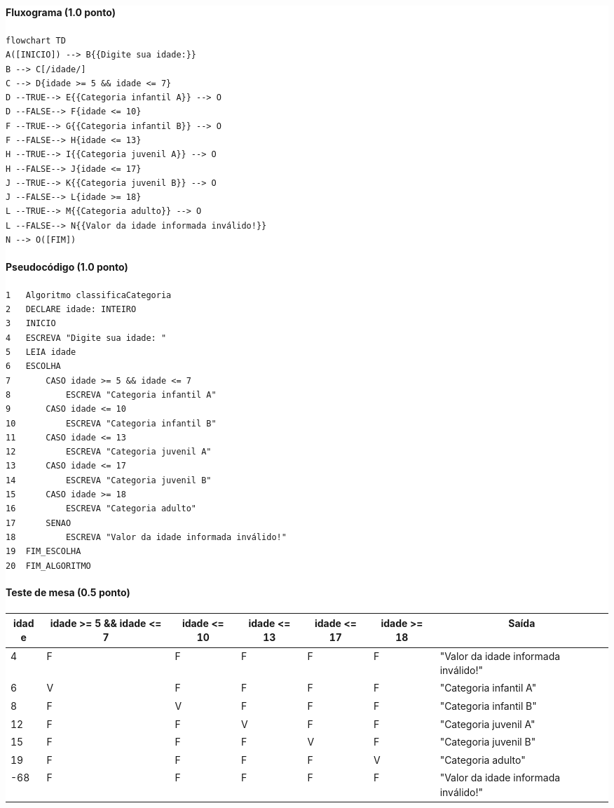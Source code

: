 #### Fluxograma (1.0 ponto)

```mermaid
flowchart TD
A([INICIO]) --> B{{Digite sua idade:}}
B --> C[/idade/]
C --> D{idade >= 5 && idade <= 7}
D --TRUE--> E{{Categoria infantil A}} --> O
D --FALSE--> F{idade <= 10}
F --TRUE--> G{{Categoria infantil B}} --> O
F --FALSE--> H{idade <= 13}
H --TRUE--> I{{Categoria juvenil A}} --> O
H --FALSE--> J{idade <= 17}
J --TRUE--> K{{Categoria juvenil B}} --> O 
J --FALSE--> L{idade >= 18}
L --TRUE--> M{{Categoria adulto}} --> O
L --FALSE--> N{{Valor da idade informada inválido!}}
N --> O([FIM])
```

#### Pseudocódigo (1.0 ponto)

```
1	Algoritmo classificaCategoria
2	DECLARE idade: INTEIRO
3	INICIO
4	ESCREVA "Digite sua idade: "
5	LEIA idade
6	ESCOLHA
7		CASO idade >= 5 && idade <= 7
8			ESCREVA "Categoria infantil A"
9		CASO idade <= 10
10			ESCREVA "Categoria infantil B"
11		CASO idade <= 13
12			ESCREVA "Categoria juvenil A"
13		CASO idade <= 17
14			ESCREVA "Categoria juvenil B"
15		CASO idade >= 18
16			ESCREVA "Categoria adulto"
17		SENAO
18			ESCREVA "Valor da idade informada inválido!"
19	FIM_ESCOLHA
20	FIM_ALGORITMO
```

#### Teste de mesa (0.5 ponto)

| idade | idade >= 5 && idade <= 7 | idade <= 10 | idade <= 13 | idade <= 17 | idade >= 18 | Saída |
|      --      |      --      |      --      |      --      |      --      |      --      |      --      |
| 4 | F | F | F | F | F | "Valor da idade informada inválido!" |
| 6 | V | F | F | F | F | "Categoria infantil A" |
| 8 | F | V | F | F | F | "Categoria infantil B" |
| 12 | F | F | V | F | F | "Categoria juvenil A" |
| 15 | F | F | F | V | F | "Categoria juvenil B" |
| 19 | F | F | F | F | V | "Categoria adulto" |
| -68 | F | F | F | F | F | "Valor da idade informada inválido!" |

